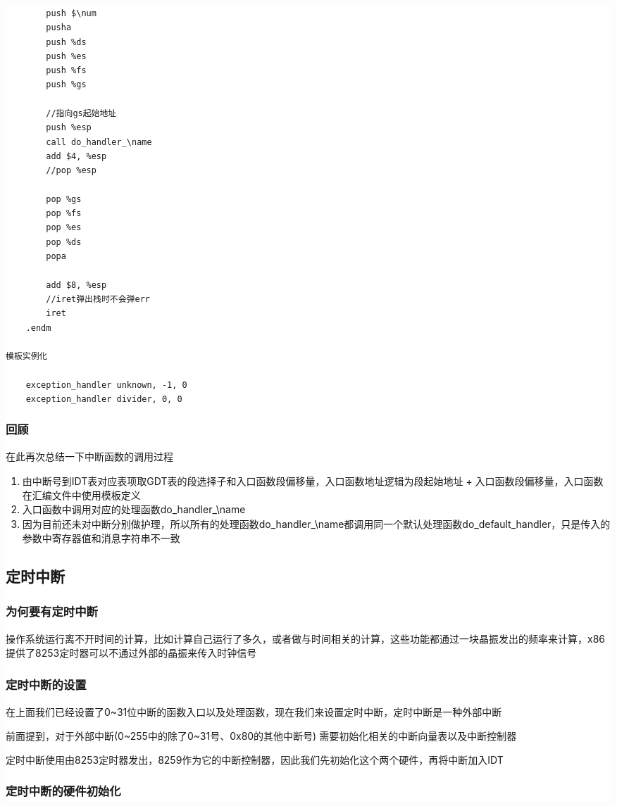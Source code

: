             push $\num
            pusha
            push %ds
            push %es
            push %fs
            push %gs

            //指向gs起始地址
            push %esp
            call do_handler_\name
            add $4, %esp
            //pop %esp

            pop %gs
            pop %fs
            pop %es
            pop %ds
            popa

            add $8, %esp
            //iret弹出栈时不会弹err
            iret
        .endm
    
    模板实例化

        exception_handler unknown, -1, 0
        exception_handler divider, 0, 0


### 回顾

在此再次总结一下中断函数的调用过程

1. 由中断号到IDT表对应表项取GDT表的段选择子和入口函数段偏移量，入口函数地址逻辑为段起始地址 + 入口函数段偏移量，入口函数在汇编文件中使用模板定义
2. 入口函数中调用对应的处理函数do_handler_\name
3. 因为目前还未对中断分别做护理，所以所有的处理函数do_handler_\name都调用同一个默认处理函数do_default_handler，只是传入的参数中寄存器值和消息字符串不一致



## 定时中断


### 为何要有定时中断

操作系统运行离不开时间的计算，比如计算自己运行了多久，或者做与时间相关的计算，这些功能都通过一块晶振发出的频率来计算，x86提供了8253定时器可以不通过外部的晶振来传入时钟信号

### 定时中断的设置

在上面我们已经设置了0~31位中断的函数入口以及处理函数，现在我们来设置定时中断，定时中断是一种外部中断

前面提到，对于外部中断(0~255中的除了0~31号、0x80的其他中断号)
需要初始化相关的中断向量表以及中断控制器

定时中断使用由8253定时器发出，8259作为它的中断控制器，因此我们先初始化这个两个硬件，再将中断加入IDT

### 定时中断的硬件初始化
